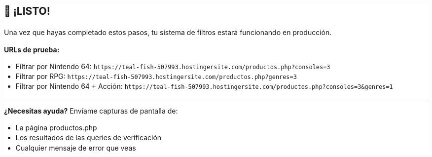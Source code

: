 
## 🎉 ¡LISTO!

Una vez que hayas completado estos pasos, tu sistema de filtros estará funcionando en producción.

**URLs de prueba:**
- Filtrar por Nintendo 64: `https://teal-fish-507993.hostingersite.com/productos.php?consoles=3`
- Filtrar por RPG: `https://teal-fish-507993.hostingersite.com/productos.php?genres=3`
- Filtrar por Nintendo 64 + Acción: `https://teal-fish-507993.hostingersite.com/productos.php?consoles=3&genres=1`

---

**¿Necesitas ayuda?** Envíame capturas de pantalla de:
- La página productos.php
- Los resultados de las queries de verificación
- Cualquier mensaje de error que veas
